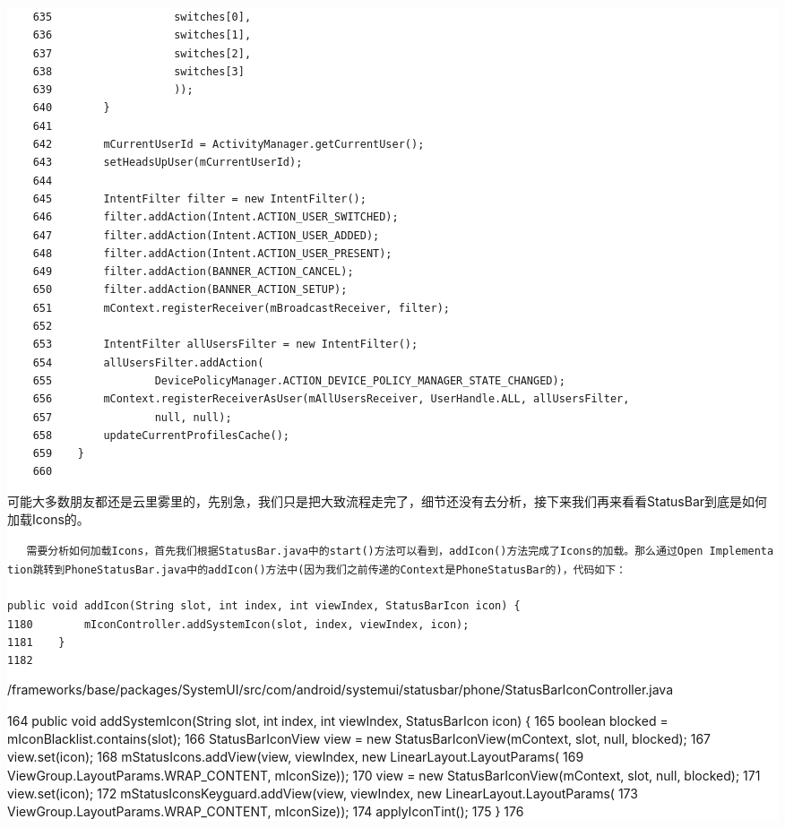 		635                   switches[0],
		636                   switches[1],
		637                   switches[2],
		638                   switches[3]
		639                   ));
		640        }
		641
		642        mCurrentUserId = ActivityManager.getCurrentUser();
		643        setHeadsUpUser(mCurrentUserId);
		644
		645        IntentFilter filter = new IntentFilter();
		646        filter.addAction(Intent.ACTION_USER_SWITCHED);
		647        filter.addAction(Intent.ACTION_USER_ADDED);
		648        filter.addAction(Intent.ACTION_USER_PRESENT);
		649        filter.addAction(BANNER_ACTION_CANCEL);
		650        filter.addAction(BANNER_ACTION_SETUP);
		651        mContext.registerReceiver(mBroadcastReceiver, filter);
		652
		653        IntentFilter allUsersFilter = new IntentFilter();
		654        allUsersFilter.addAction(
		655                DevicePolicyManager.ACTION_DEVICE_POLICY_MANAGER_STATE_CHANGED);
		656        mContext.registerReceiverAsUser(mAllUsersReceiver, UserHandle.ALL, allUsersFilter,
		657                null, null);
		658        updateCurrentProfilesCache();
		659    }
		660
		
	                   
 可能大多数朋友都还是云里雾里的，先别急，我们只是把大致流程走完了，细节还没有去分析，接下来我们再来看看StatusBar到底是如何加载Icons的。

       需要分析如何加载Icons，首先我们根据StatusBar.java中的start()方法可以看到，addIcon()方法完成了Icons的加载。那么通过Open Implementation跳转到PhoneStatusBar.java中的addIcon()方法中(因为我们之前传递的Context是PhoneStatusBar的)，代码如下：

	public void addIcon(String slot, int index, int viewIndex, StatusBarIcon icon) {
	1180        mIconController.addSystemIcon(slot, index, viewIndex, icon);
	1181    }
	1182

/frameworks/base/packages/SystemUI/src/com/android/systemui/statusbar/phone/StatusBarIconController.java


164    public void addSystemIcon(String slot, int index, int viewIndex, StatusBarIcon icon) {
165        boolean blocked = mIconBlacklist.contains(slot);
166        StatusBarIconView view = new StatusBarIconView(mContext, slot, null, blocked);
167        view.set(icon);
168        mStatusIcons.addView(view, viewIndex, new LinearLayout.LayoutParams(
169                ViewGroup.LayoutParams.WRAP_CONTENT, mIconSize));
170        view = new StatusBarIconView(mContext, slot, null, blocked);
171        view.set(icon);
172        mStatusIconsKeyguard.addView(view, viewIndex, new LinearLayout.LayoutParams(
173                ViewGroup.LayoutParams.WRAP_CONTENT, mIconSize));
174        applyIconTint();
175    }
176
